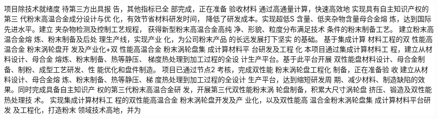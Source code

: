 项目除技术就绪度
待第三方出具报
告，其他指标已全
部完成，正在准备
验收材料
通过高通量计算，快速高效地
实现具有自主知识产权的第三
代粉末高温合金成分设计与优
化，有效节省材料研发时间，
降低了研发成本。实现超低S
含量、低夹杂物含量母合金熔
炼，达到国际先进水平。建立
夹杂物检测及控制工艺规程，
获得新型粉末高温合金高纯
净、形貌、粒度分布满足技术
条件的粉末制备工艺。
建立粉末高温合金熔
炼、粉末制备及后处
理生产线，实现产业
化，为公司粉末产品
的长远发展打下坚实
的基础。
基于集成计算
材料工程的双
性能高温合金
粉末涡轮盘开
发及产业化+双
性能高温合金
粉末涡轮盘集
成计算材料平
台研发及工程
化
本项目通过集成计算材料工
程，建立从材料设计、母合金
熔炼、粉末制备、热等静压、
梯度热处理到加工过程的全设
计生产平台。基于此平台开展
双性能盘材料设计、母合金制
备、制粉、成型工艺研发、性
能优化和盘件制造。
项目已通过节点2
考核，完成双性能
粉末涡轮盘工程化
制备，正在准备验
收
建立从材料设计、母合金熔
炼、粉末制备、热等静压、梯
度热处理到加工过程的全设计
生产平台，达到缩短研发周
期、减少材料、制造缺陷的效
果。同时完成具备自主知识产
权的第三代粉末高温合金研
发，开展第三代双性能粉末涡
轮盘制备，积累大尺寸涡轮盘
挤压、锻造及双性能热处理技
术。
实现集成计算材料工
程的双性能高温合金
粉末涡轮盘开发及产
业化，以及双性能高
温合金粉末涡轮盘集
成计算材料平台研发
及工程化，打造粉末
领域技术高地，并为